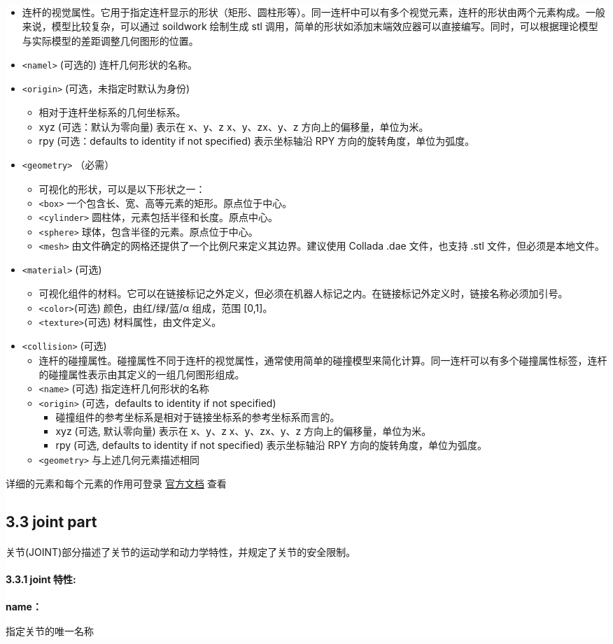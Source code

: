   - 连杆的视觉属性。它用于指定连杆显示的形状（矩形、圆柱形等）。同一连杆中可以有多个视觉元素，连杆的形状由两个元素构成。一般来说，模型比较复杂，可以通过 soildwork 绘制生成 stl 调用，简单的形状如添加末端效应器可以直接编写。同时，可以根据理论模型与实际模型的差距调整几何图形的位置。
  - `<namel>` (可选的)
    连杆几何形状的名称。
  - `<origin>` (可选，未指定时默认为身份)

    - 相对于连杆坐标系的几何坐标系。
    - xyz (可选：默认为零向量)
      表示在 x、y、z x、y、zx、y、z 方向上的偏移量，单位为米。
    - rpy (可选：defaults to identity if not specified)
      表示坐标轴沿 RPY 方向的旋转角度，单位为弧度。

  - `<geometry>` （必需）
    - 可视化的形状，可以是以下形状之一：
    - `<box>`
      一个包含长、宽、高等元素的矩形。原点位于中心。
    - `<cylinder>`
      圆柱体，元素包括半径和长度。原点中心。
    - `<sphere>`
      球体，包含半径的元素。原点位于中心。
    - `<mesh>`
      由文件确定的网格还提供了一个比例尺来定义其边界。建议使用 Collada .dae 文件，也支持 .stl 文件，但必须是本地文件。
  - `<material>` (可选)
    - 可视化组件的材料。它可以在链接标记之外定义，但必须在机器人标记之内。在链接标记外定义时，链接名称必须加引号。
    - `<color>`(可选)
      颜色，由红/绿/蓝/α 组成，范围 [0,1]。
    - `<texture>`(可选)
      材料属性，由文件定义。

* `<collision>` (可选)
  - 连杆的碰撞属性。碰撞属性不同于连杆的视觉属性，通常使用简单的碰撞模型来简化计算。同一连杆可以有多个碰撞属性标签，连杆的碰撞属性表示由其定义的一组几何图形组成。
  - `<name>` (可选)
    指定连杆几何形状的名称
  - `<origin>` (可选，defaults to identity if not specified)
    - 碰撞组件的参考坐标系是相对于链接坐标系的参考坐标系而言的。
    - xyz (可选, 默认零向量)
      表示在 x、y、z x、y、zx、y、z 方向上的偏移量，单位为米。
    - rpy (可选, defaults to identity if not specified)
      表示坐标轴沿 RPY 方向的旋转角度，单位为弧度。
  - `<geometry>`
    与上述几何元素描述相同

详细的元素和每个元素的作用可登录 [官方文档](http://wiki.ros.org/urdf/XML/link) 查看

## 3.3 joint part

关节(JOINT)部分描述了关节的运动学和动力学特性，并规定了关节的安全限制。

#### 3.3.1 joint 特性:

**name：**

指定关节的唯一名称
